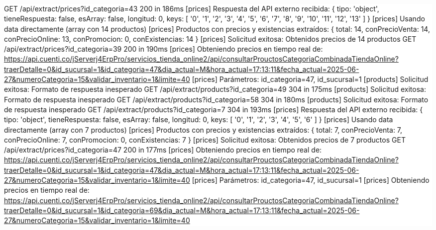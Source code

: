  GET /api/extract/prices?id_categoria=43 200 in 186ms
[prices] Respuesta del API externo recibida: {
  tipo: 'object',
  tieneRespuesta: false,
  esArray: false,
  longitud: 0,
  keys: [
    '0',  '1',  '2',  '3',
    '4',  '5',  '6',  '7',
    '8',  '9',  '10', '11',
    '12', '13'
  ]
}
[prices] Usando data directamente (array con 14 productos)
[prices] Productos con precios y existencias extraídos: {
  total: 14,
  conPrecioVenta: 14,
  conPrecioOnline: 13,
  conPromocion: 0,
  conExistencias: 14
}
[prices] Solicitud exitosa: Obtenidos precios de 14 productos
 GET /api/extract/prices?id_categoria=39 200 in 190ms
[prices] Obteniendo precios en tiempo real de: https://api.cuenti.co/jServerj4ErpPro/servicios_tienda_online2/api/consultarProuctosCategoriaCombinadaTiendaOnline?traerDetalle=0&id_sucursal=1&id_categoria=47&dia_actual=M&hora_actual=17:13:11&fecha_actual=2025-06-27&numeroCategoria=15&validar_inventario=1&limite=40
[prices] Parámetros: id_categoria=47, id_sucursal=1
[products] Solicitud exitosa: Formato de respuesta inesperado
 GET /api/extract/products?id_categoria=49 304 in 175ms
[products] Solicitud exitosa: Formato de respuesta inesperado
 GET /api/extract/products?id_categoria=58 304 in 180ms
[products] Solicitud exitosa: Formato de respuesta inesperado
 GET /api/extract/products?id_categoria=7 304 in 193ms
[prices] Respuesta del API externo recibida: {
  tipo: 'object',
  tieneRespuesta: false,
  esArray: false,
  longitud: 0,
  keys: [
    '0', '1', '2',
    '3', '4', '5',
    '6'
  ]
}
[prices] Usando data directamente (array con 7 productos)
[prices] Productos con precios y existencias extraídos: {
  total: 7,
  conPrecioVenta: 7,
  conPrecioOnline: 7,
  conPromocion: 0,
  conExistencias: 7
}
[prices] Solicitud exitosa: Obtenidos precios de 7 productos
 GET /api/extract/prices?id_categoria=47 200 in 177ms
[prices] Obteniendo precios en tiempo real de: https://api.cuenti.co/jServerj4ErpPro/servicios_tienda_online2/api/consultarProuctosCategoriaCombinadaTiendaOnline?traerDetalle=0&id_sucursal=1&id_categoria=47&dia_actual=M&hora_actual=17:13:11&fecha_actual=2025-06-27&numeroCategoria=15&validar_inventario=1&limite=40
[prices] Parámetros: id_categoria=47, id_sucursal=1
[prices] Obteniendo precios en tiempo real de: https://api.cuenti.co/jServerj4ErpPro/servicios_tienda_online2/api/consultarProuctosCategoriaCombinadaTiendaOnline?traerDetalle=0&id_sucursal=1&id_categoria=69&dia_actual=M&hora_actual=17:13:11&fecha_actual=2025-06-27&numeroCategoria=15&validar_inventario=1&limite=40